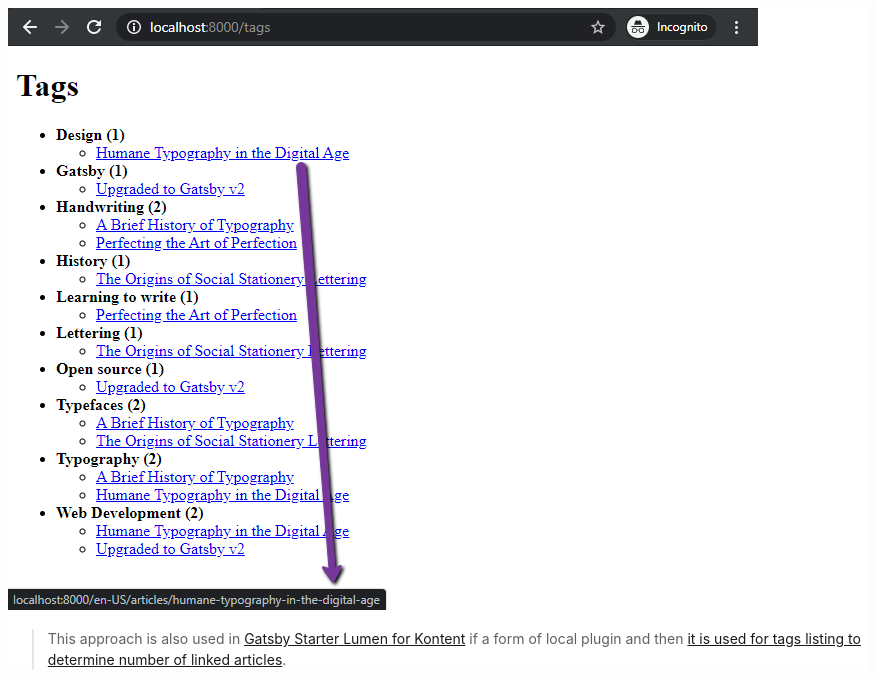 ![Tags with articles listing](./docs/tags-listing.png)

> This approach is also used in [Gatsby Starter Lumen for Kontent](https://github.com/Kentico/gatsby-starter-kontent-lumen/tree/master/plugins/kontent-used-by-content-items) if a form of local plugin and then [it is used for tags listing to determine number of linked articles](https://gatsby-starter-kontent-lumen.netlify.app/tags/).
